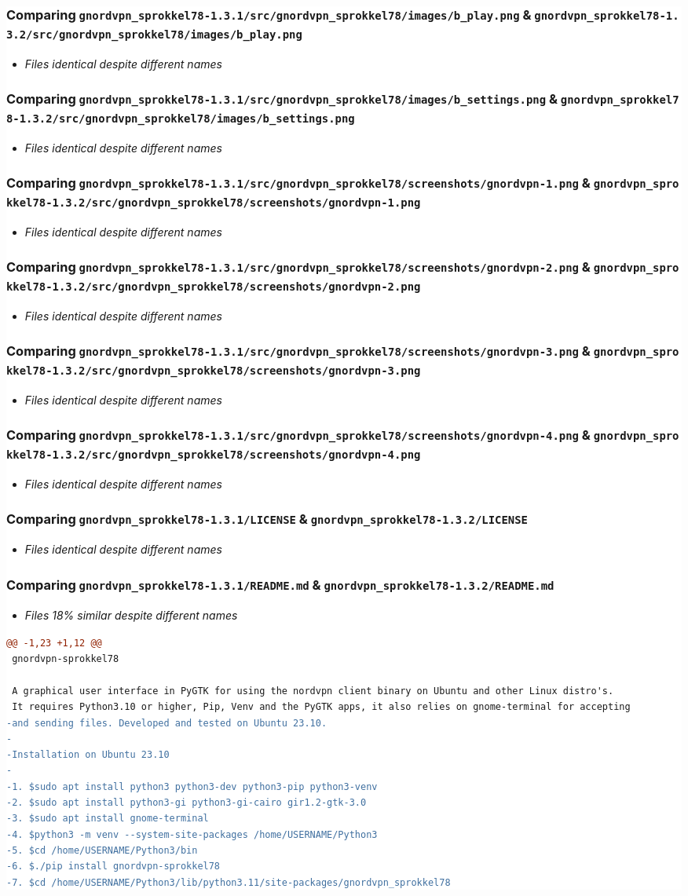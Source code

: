 ### Comparing `gnordvpn_sprokkel78-1.3.1/src/gnordvpn_sprokkel78/images/b_play.png` & `gnordvpn_sprokkel78-1.3.2/src/gnordvpn_sprokkel78/images/b_play.png`

 * *Files identical despite different names*

### Comparing `gnordvpn_sprokkel78-1.3.1/src/gnordvpn_sprokkel78/images/b_settings.png` & `gnordvpn_sprokkel78-1.3.2/src/gnordvpn_sprokkel78/images/b_settings.png`

 * *Files identical despite different names*

### Comparing `gnordvpn_sprokkel78-1.3.1/src/gnordvpn_sprokkel78/screenshots/gnordvpn-1.png` & `gnordvpn_sprokkel78-1.3.2/src/gnordvpn_sprokkel78/screenshots/gnordvpn-1.png`

 * *Files identical despite different names*

### Comparing `gnordvpn_sprokkel78-1.3.1/src/gnordvpn_sprokkel78/screenshots/gnordvpn-2.png` & `gnordvpn_sprokkel78-1.3.2/src/gnordvpn_sprokkel78/screenshots/gnordvpn-2.png`

 * *Files identical despite different names*

### Comparing `gnordvpn_sprokkel78-1.3.1/src/gnordvpn_sprokkel78/screenshots/gnordvpn-3.png` & `gnordvpn_sprokkel78-1.3.2/src/gnordvpn_sprokkel78/screenshots/gnordvpn-3.png`

 * *Files identical despite different names*

### Comparing `gnordvpn_sprokkel78-1.3.1/src/gnordvpn_sprokkel78/screenshots/gnordvpn-4.png` & `gnordvpn_sprokkel78-1.3.2/src/gnordvpn_sprokkel78/screenshots/gnordvpn-4.png`

 * *Files identical despite different names*

### Comparing `gnordvpn_sprokkel78-1.3.1/LICENSE` & `gnordvpn_sprokkel78-1.3.2/LICENSE`

 * *Files identical despite different names*

### Comparing `gnordvpn_sprokkel78-1.3.1/README.md` & `gnordvpn_sprokkel78-1.3.2/README.md`

 * *Files 18% similar despite different names*

```diff
@@ -1,23 +1,12 @@
 gnordvpn-sprokkel78
 
 A graphical user interface in PyGTK for using the nordvpn client binary on Ubuntu and other Linux distro's. 
 It requires Python3.10 or higher, Pip, Venv and the PyGTK apps, it also relies on gnome-terminal for accepting
-and sending files. Developed and tested on Ubuntu 23.10. 
-
-Installation on Ubuntu 23.10
-
-1. $sudo apt install python3 python3-dev python3-pip python3-venv
-2. $sudo apt install python3-gi python3-gi-cairo gir1.2-gtk-3.0
-3. $sudo apt install gnome-terminal
-4. $python3 -m venv --system-site-packages /home/USERNAME/Python3
-5. $cd /home/USERNAME/Python3/bin
-6. $./pip install gnordvpn-sprokkel78
-7. $cd /home/USERNAME/Python3/lib/python3.11/site-packages/gnordvpn_sprokkel78
```